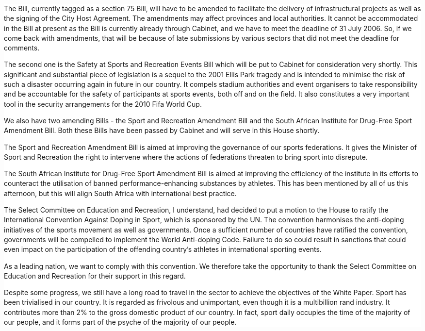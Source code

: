 The Bill, currently tagged as a section 75 Bill, will have to be amended to
facilitate the delivery of infrastructural projects as well as the signing
of the City Host Agreement. The amendments may affect provinces and local
authorities. It cannot be accommodated in the Bill at present as the Bill
is currently already through Cabinet, and we have to meet the deadline of
31 July 2006. So, if we come back with amendments, that will be because of
late submissions by various sectors that did not meet the deadline for
comments.

The second one is the Safety at Sports and Recreation Events Bill which
will be put to Cabinet for consideration very shortly. This significant and
substantial piece of legislation is a sequel to the 2001 Ellis Park tragedy
and is intended to minimise the risk of such a disaster occurring again in
future in our country. It compels stadium authorities and event organisers
to take responsibility and be accountable for the safety of participants at
sports events, both off and on the field. It also constitutes a very
important tool in the security arrangements for the 2010 Fifa World Cup.

We also have two amending Bills - the Sport and Recreation Amendment Bill
and the South African Institute for Drug-Free Sport Amendment Bill. Both
these Bills have been passed by Cabinet and will serve in this House
shortly.

The Sport and Recreation Amendment Bill is aimed at improving the
governance of our sports federations. It gives the Minister of Sport and
Recreation the right to intervene where the actions of federations threaten
to bring sport into disrepute.

The South African Institute for Drug-Free Sport Amendment Bill is aimed at
improving the efficiency of the institute in its efforts to counteract the
utilisation of banned performance-enhancing substances by athletes. This
has been mentioned by all of us this afternoon, but this will align South
Africa with international best practice.

The Select Committee on Education and Recreation, I understand, had decided
to put a motion to the House to ratify the International Convention Against
Doping in Sport, which is sponsored by the UN. The convention harmonises
the anti-doping initiatives of the sports movement as well as governments.
Once a sufficient number of countries have ratified the convention,
governments will be compelled to implement the World Anti-doping Code.
Failure to do so could result in sanctions that could even impact on the
participation of the offending country’s athletes in international sporting
events.

As a leading nation, we want to comply with this convention. We therefore
take the opportunity to thank the Select Committee on Education and
Recreation for their support in this regard.

Despite some progress, we still have a long road to travel in the sector to
achieve the objectives of the White Paper. Sport has been trivialised in
our country. It is regarded as frivolous and unimportant, even though it is
a multibillion rand industry. It contributes more than 2% to the gross
domestic product of our country. In fact, sport daily occupies the time of
the majority of our people, and it forms part of the psyche of the majority
of our people.
